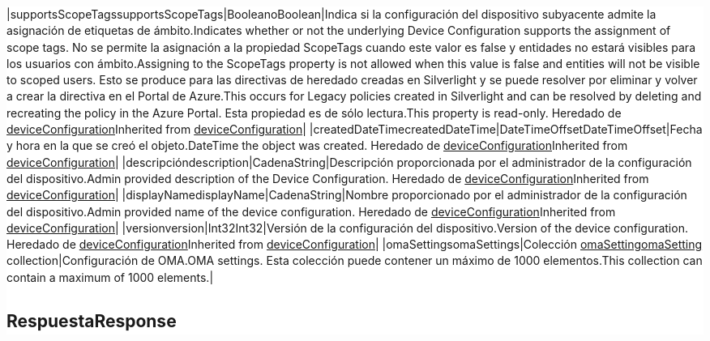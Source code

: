 |<span data-ttu-id="d7030-145">supportsScopeTags</span><span class="sxs-lookup"><span data-stu-id="d7030-145">supportsScopeTags</span></span>|<span data-ttu-id="d7030-146">Booleano</span><span class="sxs-lookup"><span data-stu-id="d7030-146">Boolean</span></span>|<span data-ttu-id="d7030-147">Indica si la configuración del dispositivo subyacente admite la asignación de etiquetas de ámbito.</span><span class="sxs-lookup"><span data-stu-id="d7030-147">Indicates whether or not the underlying Device Configuration supports the assignment of scope tags.</span></span> <span data-ttu-id="d7030-148">No se permite la asignación a la propiedad ScopeTags cuando este valor es false y entidades no estará visibles para los usuarios con ámbito.</span><span class="sxs-lookup"><span data-stu-id="d7030-148">Assigning to the ScopeTags property is not allowed when this value is false and entities will not be visible to scoped users.</span></span> <span data-ttu-id="d7030-149">Esto se produce para las directivas de heredado creadas en Silverlight y se puede resolver por eliminar y volver a crear la directiva en el Portal de Azure.</span><span class="sxs-lookup"><span data-stu-id="d7030-149">This occurs for Legacy policies created in Silverlight and can be resolved by deleting and recreating the policy in the Azure Portal.</span></span> <span data-ttu-id="d7030-150">Esta propiedad es de sólo lectura.</span><span class="sxs-lookup"><span data-stu-id="d7030-150">This property is read-only.</span></span> <span data-ttu-id="d7030-151">Heredado de [deviceConfiguration](../resources/intune-deviceconfig-deviceconfiguration.md)</span><span class="sxs-lookup"><span data-stu-id="d7030-151">Inherited from [deviceConfiguration](../resources/intune-deviceconfig-deviceconfiguration.md)</span></span>|
|<span data-ttu-id="d7030-152">createdDateTime</span><span class="sxs-lookup"><span data-stu-id="d7030-152">createdDateTime</span></span>|<span data-ttu-id="d7030-153">DateTimeOffset</span><span class="sxs-lookup"><span data-stu-id="d7030-153">DateTimeOffset</span></span>|<span data-ttu-id="d7030-154">Fecha y hora en la que se creó el objeto.</span><span class="sxs-lookup"><span data-stu-id="d7030-154">DateTime the object was created.</span></span> <span data-ttu-id="d7030-155">Heredado de [deviceConfiguration](../resources/intune-deviceconfig-deviceconfiguration.md)</span><span class="sxs-lookup"><span data-stu-id="d7030-155">Inherited from [deviceConfiguration](../resources/intune-deviceconfig-deviceconfiguration.md)</span></span>|
|<span data-ttu-id="d7030-156">descripción</span><span class="sxs-lookup"><span data-stu-id="d7030-156">description</span></span>|<span data-ttu-id="d7030-157">Cadena</span><span class="sxs-lookup"><span data-stu-id="d7030-157">String</span></span>|<span data-ttu-id="d7030-158">Descripción proporcionada por el administrador de la configuración del dispositivo.</span><span class="sxs-lookup"><span data-stu-id="d7030-158">Admin provided description of the Device Configuration.</span></span> <span data-ttu-id="d7030-159">Heredado de [deviceConfiguration](../resources/intune-deviceconfig-deviceconfiguration.md)</span><span class="sxs-lookup"><span data-stu-id="d7030-159">Inherited from [deviceConfiguration](../resources/intune-deviceconfig-deviceconfiguration.md)</span></span>|
|<span data-ttu-id="d7030-160">displayName</span><span class="sxs-lookup"><span data-stu-id="d7030-160">displayName</span></span>|<span data-ttu-id="d7030-161">Cadena</span><span class="sxs-lookup"><span data-stu-id="d7030-161">String</span></span>|<span data-ttu-id="d7030-162">Nombre proporcionado por el administrador de la configuración del dispositivo.</span><span class="sxs-lookup"><span data-stu-id="d7030-162">Admin provided name of the device configuration.</span></span> <span data-ttu-id="d7030-163">Heredado de [deviceConfiguration](../resources/intune-deviceconfig-deviceconfiguration.md)</span><span class="sxs-lookup"><span data-stu-id="d7030-163">Inherited from [deviceConfiguration](../resources/intune-deviceconfig-deviceconfiguration.md)</span></span>|
|<span data-ttu-id="d7030-164">version</span><span class="sxs-lookup"><span data-stu-id="d7030-164">version</span></span>|<span data-ttu-id="d7030-165">Int32</span><span class="sxs-lookup"><span data-stu-id="d7030-165">Int32</span></span>|<span data-ttu-id="d7030-166">Versión de la configuración del dispositivo.</span><span class="sxs-lookup"><span data-stu-id="d7030-166">Version of the device configuration.</span></span> <span data-ttu-id="d7030-167">Heredado de [deviceConfiguration](../resources/intune-deviceconfig-deviceconfiguration.md)</span><span class="sxs-lookup"><span data-stu-id="d7030-167">Inherited from [deviceConfiguration](../resources/intune-deviceconfig-deviceconfiguration.md)</span></span>|
|<span data-ttu-id="d7030-168">omaSettings</span><span class="sxs-lookup"><span data-stu-id="d7030-168">omaSettings</span></span>|<span data-ttu-id="d7030-169">Colección [omaSetting](../resources/intune-deviceconfig-omasetting.md)</span><span class="sxs-lookup"><span data-stu-id="d7030-169">[omaSetting](../resources/intune-deviceconfig-omasetting.md) collection</span></span>|<span data-ttu-id="d7030-170">Configuración de OMA.</span><span class="sxs-lookup"><span data-stu-id="d7030-170">OMA settings.</span></span> <span data-ttu-id="d7030-171">Esta colección puede contener un máximo de 1000 elementos.</span><span class="sxs-lookup"><span data-stu-id="d7030-171">This collection can contain a maximum of 1000 elements.</span></span>|



## <a name="response"></a><span data-ttu-id="d7030-172">Respuesta</span><span class="sxs-lookup"><span data-stu-id="d7030-172">Response</span></span>